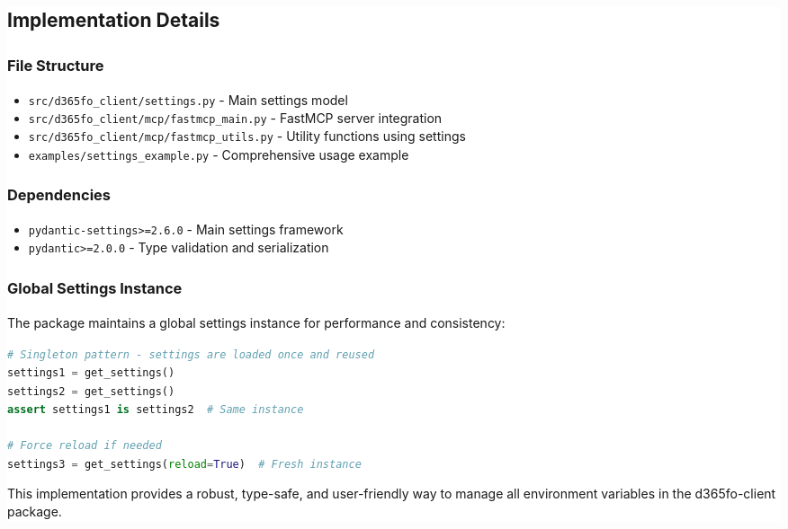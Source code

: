 ```python
```

## Implementation Details

### File Structure

- `src/d365fo_client/settings.py` - Main settings model  
- `src/d365fo_client/mcp/fastmcp_main.py` - FastMCP server integration
- `src/d365fo_client/mcp/fastmcp_utils.py` - Utility functions using settings
- `examples/settings_example.py` - Comprehensive usage example

### Dependencies

- `pydantic-settings>=2.6.0` - Main settings framework
- `pydantic>=2.0.0` - Type validation and serialization  

### Global Settings Instance

The package maintains a global settings instance for performance and consistency:

```python
# Singleton pattern - settings are loaded once and reused
settings1 = get_settings()
settings2 = get_settings()
assert settings1 is settings2  # Same instance

# Force reload if needed
settings3 = get_settings(reload=True)  # Fresh instance
```

This implementation provides a robust, type-safe, and user-friendly way to manage all environment variables in the d365fo-client package.